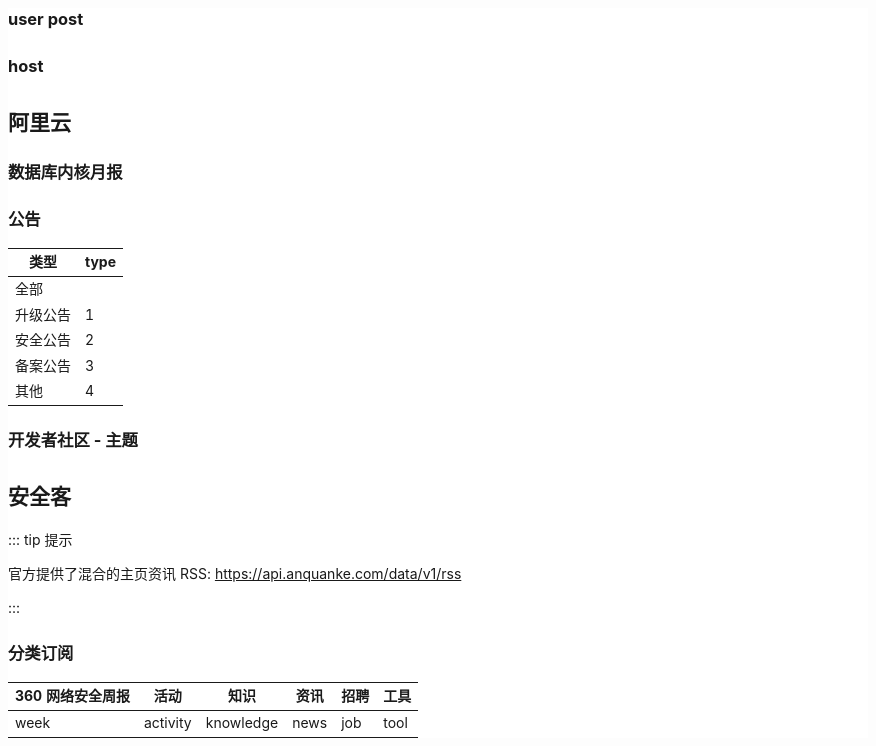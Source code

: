### user post

<Route author="umm233" example="/wolley/user/kyth" path="/wolley/user/:id" :paramsDesc="['用户 id']" />

### host

<Route author="umm233" example="/wolley/host/www.youtube.com" path="/wolley/host/:host" :paramsDesc="['文章对应 host 分类']" />

## 阿里云

### 数据库内核月报

<Route author="junbaor" example="/aliyun/database_month" path="/aliyun/database_month"/>

### 公告

<Route author="muzea" example="/aliyun/notice" path="/aliyun/notice/:type?">

| 类型     | type |
| -------- | ---- |
| 全部     |      |
| 升级公告 | 1    |
| 安全公告 | 2    |
| 备案公告 | 3    |
| 其他     | 4    |

</Route>

### 开发者社区 - 主题

<Route author="umm233" example="/aliyun/developer/group/alitech" path="/aliyun/developer/group/:type" :paramsDesc="['对应技术领域分类']" />

## 安全客

::: tip 提示

官方提供了混合的主页资讯 RSS: <https://api.anquanke.com/data/v1/rss>

:::

### 分类订阅

<Route author="qwertyuiop6" example="/anquanke/week" path="/anquanke/:category/:fulltext?" :paramsDesc="['分类订阅', '是否获取全文，如需获取全文参数传入 `quanwen` 或 `fulltext`']" radar="1" rssbud="1">

| 360 网络安全周报 | 活动     | 知识      | 资讯 | 招聘 | 工具 |
| ---------------- | -------- | --------- | ---- | ---- | ---- |
| week             | activity | knowledge | news | job  | tool |


[osc_all]: https://www.oschina.net/news "开源中国 - 全部资讯"
[osc_gen]: https://www.oschina.net/news/industry "开源中国 - 综合资讯"
[osc_proj]: https://www.oschina.net/news/project "开源中国 - 软件更新资讯"
[osc_ind]: https://www.oschina.net/news/industry-news "开源中国 - 行业资讯"
[osc_pl]: https://www.oschina.net/news/programming "开源中国 - 编程语言资讯"